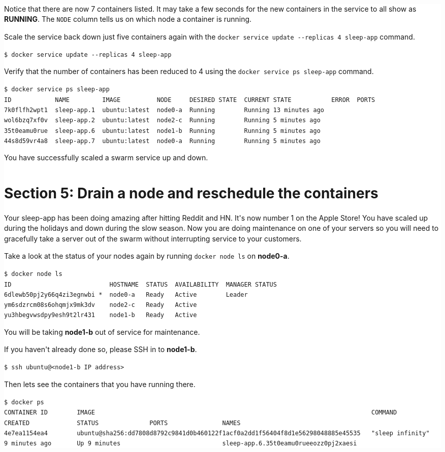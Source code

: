 Notice that there are now 7 containers listed. It may take a few seconds for the new containers in the service to all show as **RUNNING**.  The `NODE` column tells us on which node a container is running.

Scale the service back down just five containers again with the `docker service update --replicas 4 sleep-app` command. 

```
$ docker service update --replicas 4 sleep-app
```

Verify that the number of containers has been reduced to 4 using the `docker service ps sleep-app` command.

```
$ docker service ps sleep-app
ID            NAME         IMAGE          NODE     DESIRED STATE  CURRENT STATE           ERROR  PORTS
7k0flfh2wpt1  sleep-app.1  ubuntu:latest  node0-a  Running        Running 13 minutes ago
wol6bzq7xf0v  sleep-app.2  ubuntu:latest  node2-c  Running        Running 5 minutes ago
35t0eamu0rue  sleep-app.6  ubuntu:latest  node1-b  Running        Running 5 minutes ago
44s8d59vr4a8  sleep-app.7  ubuntu:latest  node0-a  Running        Running 5 minutes ago
```

You have successfully scaled a swarm service up and down.

# <a name="recover-application"></a>Section 5: Drain a node and reschedule the containers

Your sleep-app has been doing amazing after hitting Reddit and HN. It's now number 1 on the Apple Store! You have scaled up during the holidays and down during the slow season. Now you are doing maintenance on one of your servers so you will need to gracefully take a server out of the swarm without interrupting service to your customers.


Take a look at the status of your nodes again by running `docker node ls` on **node0-a**.  

```
$ docker node ls
ID                           HOSTNAME  STATUS  AVAILABILITY  MANAGER STATUS
6dlewb50pj2y66q4zi3egnwbi *  node0-a   Ready   Active        Leader
ym6sdzrcm08s6ohqmjx9mk3dv    node2-c   Ready   Active
yu3hbegvwsdpy9esh9t2lr431    node1-b   Ready   Active
```

You will be taking **node1-b** out of service for maintenance.

If you haven't already done so, please SSH in to **node1-b**.

```
$ ssh ubuntu@<node1-b IP address>
```

Then lets see the containers that you have running there.

```
$ docker ps
CONTAINER ID        IMAGE                                                                            COMMAND             CREATED             STATUS              PORTS               NAMES
4e7ea1154ea4        ubuntu@sha256:dd7808d8792c9841d0b460122f1acf0a2dd1f56404f8d1e56298048885e45535   "sleep infinity"    9 minutes ago       Up 9 minutes                            sleep-app.6.35t0eamu0rueeozz0pj2xaesi
```
